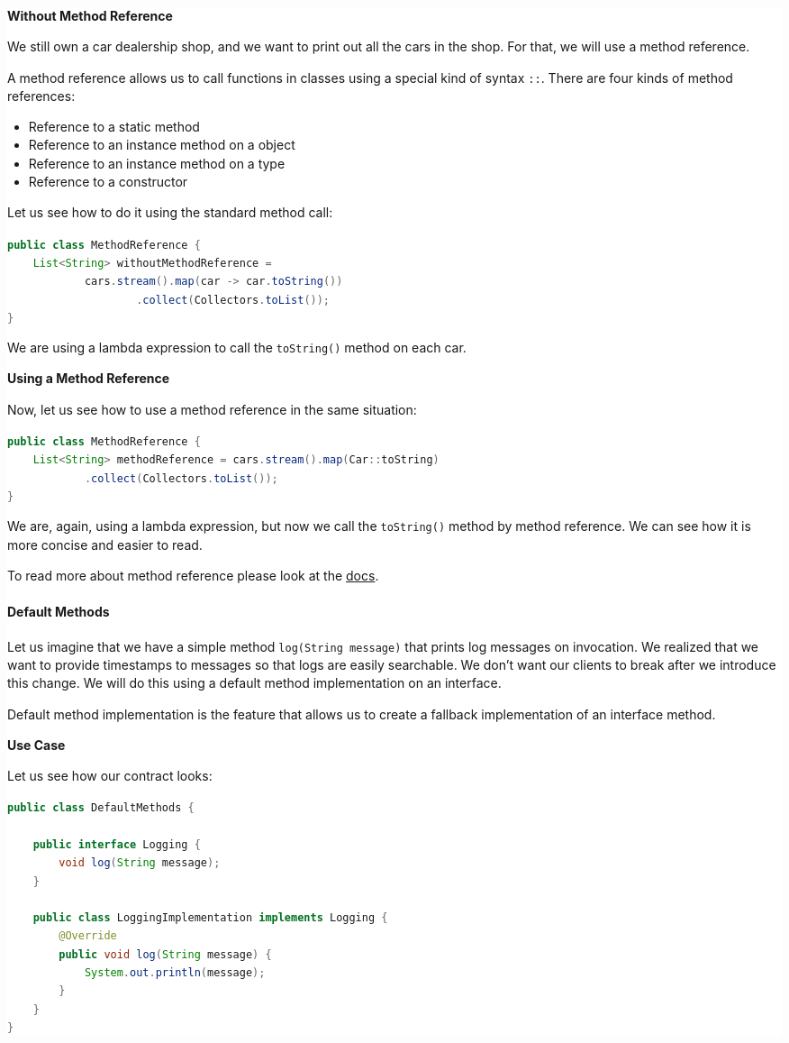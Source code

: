 **Without Method Reference**

We still own a car dealership shop, and we want to print out all the cars in the shop. For that, we will use a method reference.

A method reference allows us to call functions in classes using a special kind of syntax `::`. There are four kinds of method references:

* Reference to a static method
* Reference to an instance method on a object
* Reference to an instance method on a type
* Reference to a constructor

Let us see how to do it using the standard method call:

```java
public class MethodReference {
    List<String> withoutMethodReference =
            cars.stream().map(car -> car.toString())
                    .collect(Collectors.toList());
}
```

We are using a lambda expression to call the `toString()` method on each car.

**Using a Method Reference**

Now, let us see how to use a method reference in the same situation:

```java
public class MethodReference {
    List<String> methodReference = cars.stream().map(Car::toString)
            .collect(Collectors.toList());
}
```

We are, again, using a lambda expression, but now we call the `toString()` method by method reference. We can see how it is more concise and easier to read.

To read more about method reference please look at the [docs](https://docs.oracle.com/javase/tutorial/java/javaOO/methodreferences.html).

#### Default Methods

Let us imagine that we have a simple method `log(String message)` that prints log messages on invocation. We realized that we want to provide timestamps to messages so that logs are easily searchable. We don’t want our clients to break after we introduce this change. We will do this using a default method implementation on an interface.

Default method implementation is the feature that allows us to create a fallback implementation of an interface method.

**Use Case**

Let us see how our contract looks:

```java
public class DefaultMethods {

    public interface Logging {
        void log(String message);
    }

    public class LoggingImplementation implements Logging {
        @Override
        public void log(String message) {
            System.out.println(message);
        }
    }
}
```
